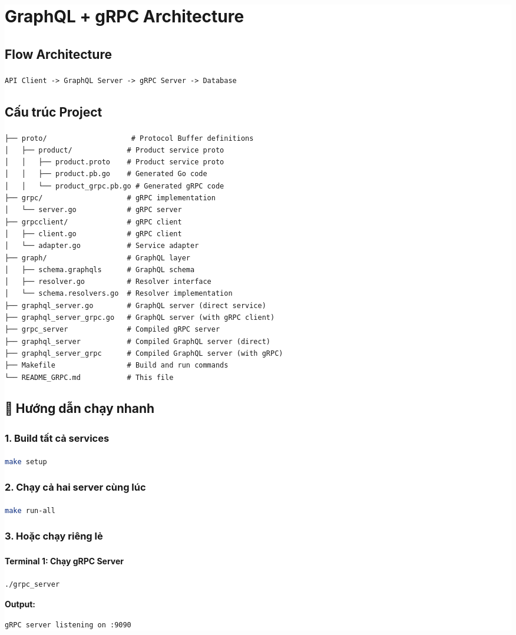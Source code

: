 # GraphQL + gRPC Architecture

## Flow Architecture
```
API Client -> GraphQL Server -> gRPC Server -> Database
```

## Cấu trúc Project
```
├── proto/                    # Protocol Buffer definitions
│   ├── product/             # Product service proto
│   │   ├── product.proto    # Product service proto
│   │   ├── product.pb.go    # Generated Go code
│   │   └── product_grpc.pb.go # Generated gRPC code
├── grpc/                    # gRPC implementation
│   └── server.go            # gRPC server
├── grpcclient/              # gRPC client
│   ├── client.go            # gRPC client
│   └── adapter.go           # Service adapter
├── graph/                   # GraphQL layer
│   ├── schema.graphqls      # GraphQL schema
│   ├── resolver.go          # Resolver interface
│   └── schema.resolvers.go  # Resolver implementation
├── graphql_server.go        # GraphQL server (direct service)
├── graphql_server_grpc.go   # GraphQL server (with gRPC client)
├── grpc_server              # Compiled gRPC server
├── graphql_server           # Compiled GraphQL server (direct)
├── graphql_server_grpc      # Compiled GraphQL server (with gRPC)
├── Makefile                 # Build and run commands
└── README_GRPC.md           # This file
```

## 🚀 Hướng dẫn chạy nhanh

### 1. Build tất cả services
```bash
make setup
```

### 2. Chạy cả hai server cùng lúc
```bash
make run-all
```

### 3. Hoặc chạy riêng lẻ

#### Terminal 1: Chạy gRPC Server
```bash
./grpc_server
```
**Output:**
```
gRPC server listening on :9090
```
